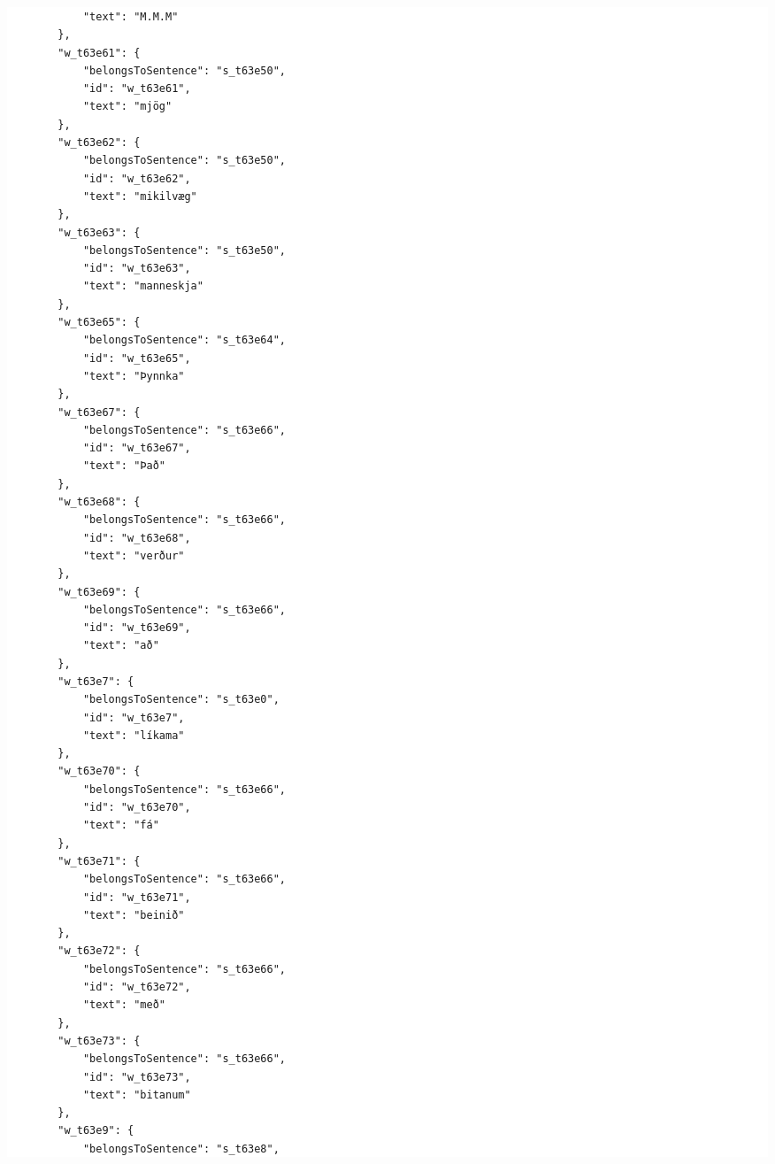                 "text": "M.M.M"
            },
            "w_t63e61": {
                "belongsToSentence": "s_t63e50",
                "id": "w_t63e61",
                "text": "mjög"
            },
            "w_t63e62": {
                "belongsToSentence": "s_t63e50",
                "id": "w_t63e62",
                "text": "mikilvæg"
            },
            "w_t63e63": {
                "belongsToSentence": "s_t63e50",
                "id": "w_t63e63",
                "text": "manneskja"
            },
            "w_t63e65": {
                "belongsToSentence": "s_t63e64",
                "id": "w_t63e65",
                "text": "Þynnka"
            },
            "w_t63e67": {
                "belongsToSentence": "s_t63e66",
                "id": "w_t63e67",
                "text": "Það"
            },
            "w_t63e68": {
                "belongsToSentence": "s_t63e66",
                "id": "w_t63e68",
                "text": "verður"
            },
            "w_t63e69": {
                "belongsToSentence": "s_t63e66",
                "id": "w_t63e69",
                "text": "að"
            },
            "w_t63e7": {
                "belongsToSentence": "s_t63e0",
                "id": "w_t63e7",
                "text": "líkama"
            },
            "w_t63e70": {
                "belongsToSentence": "s_t63e66",
                "id": "w_t63e70",
                "text": "fá"
            },
            "w_t63e71": {
                "belongsToSentence": "s_t63e66",
                "id": "w_t63e71",
                "text": "beinið"
            },
            "w_t63e72": {
                "belongsToSentence": "s_t63e66",
                "id": "w_t63e72",
                "text": "með"
            },
            "w_t63e73": {
                "belongsToSentence": "s_t63e66",
                "id": "w_t63e73",
                "text": "bitanum"
            },
            "w_t63e9": {
                "belongsToSentence": "s_t63e8",